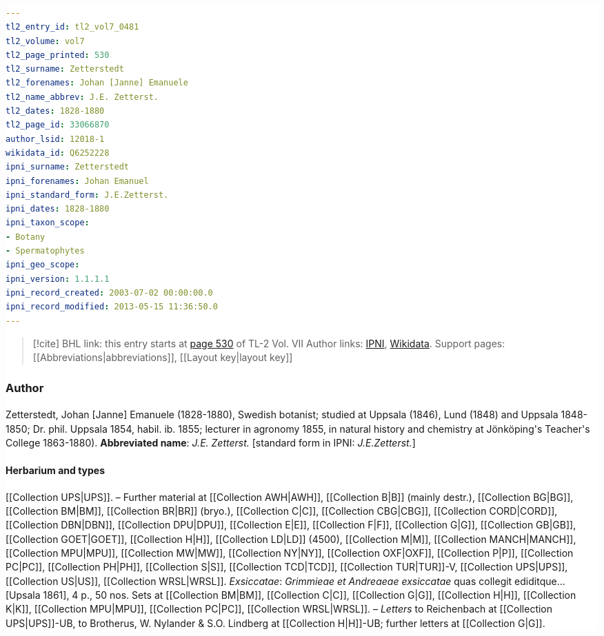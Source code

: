 ```yaml
---
tl2_entry_id: tl2_vol7_0481
tl2_volume: vol7
tl2_page_printed: 530
tl2_surname: Zetterstedt
tl2_forenames: Johan [Janne] Emanuele
tl2_name_abbrev: J.E. Zetterst.
tl2_dates: 1828-1880
tl2_page_id: 33066870
author_lsid: 12018-1
wikidata_id: Q6252228
ipni_surname: Zetterstedt
ipni_forenames: Johan Emanuel
ipni_standard_form: J.E.Zetterst.
ipni_dates: 1828-1880
ipni_taxon_scope: 
- Botany
- Spermatophytes
ipni_geo_scope: 
ipni_version: 1.1.1.1
ipni_record_created: 2003-07-02 00:00:00.0
ipni_record_modified: 2013-05-15 11:36:50.0
---
```


> [!cite] BHL link: this entry starts at [page 530](https://www.biodiversitylibrary.org/page/33066870) of TL-2 Vol. VII
> Author links: [IPNI](https://www.ipni.org/a/12018-1), [Wikidata](https://www.wikidata.org/wiki/Q6252228). Support pages: [[Abbreviations|abbreviations]], [[Layout key|layout key]]

### Author

Zetterstedt, Johan \[Janne\] Emanuele (1828-1880), Swedish botanist; studied at Uppsala (1846), Lund (1848) and Uppsala 1848-1850; Dr. phil. Uppsala 1854, habil. ib. 1855; lecturer in agronomy 1855, in natural history and chemistry at Jönköping's Teacher's College 1863-1880). 
**Abbreviated name**: *J.E. Zetterst.* \[standard form in IPNI: *J.E.Zetterst.*\]

#### Herbarium and types

[[Collection UPS|UPS]]. – Further material at [[Collection AWH|AWH]], [[Collection B|B]] (mainly destr.), [[Collection BG|BG]], [[Collection BM|BM]], [[Collection BR|BR]] (bryo.), [[Collection C|C]], [[Collection CBG|CBG]], [[Collection CORD|CORD]], [[Collection DBN|DBN]], [[Collection DPU|DPU]], [[Collection E|E]], [[Collection F|F]], [[Collection G|G]], [[Collection GB|GB]], [[Collection GOET|GOET]], [[Collection H|H]], [[Collection LD|LD]] (4500), [[Collection M|M]], [[Collection MANCH|MANCH]], [[Collection MPU|MPU]], [[Collection MW|MW]], [[Collection NY|NY]], [[Collection OXF|OXF]], [[Collection P|P]], [[Collection PC|PC]], [[Collection PH|PH]], [[Collection S|S]], [[Collection TCD|TCD]], [[Collection TUR|TUR]]-V, [[Collection UPS|UPS]], [[Collection US|US]], [[Collection WRSL|WRSL]].
*Exsiccatae*: *Grimmieae et Andreaeae exsiccatae* quas collegit ediditque... \[Upsala 1861\], 4 p., 50 nos. Sets at [[Collection BM|BM]], [[Collection C|C]], [[Collection G|G]], [[Collection H|H]], [[Collection K|K]], [[Collection MPU|MPU]], [[Collection PC|PC]], [[Collection WRSL|WRSL]]. – *Letters* to Reichenbach at [[Collection UPS|UPS]]-UB, to Brotherus, W. Nylander & S.O. Lindberg at [[Collection H|H]]-UB; further letters at [[Collection G|G]].
